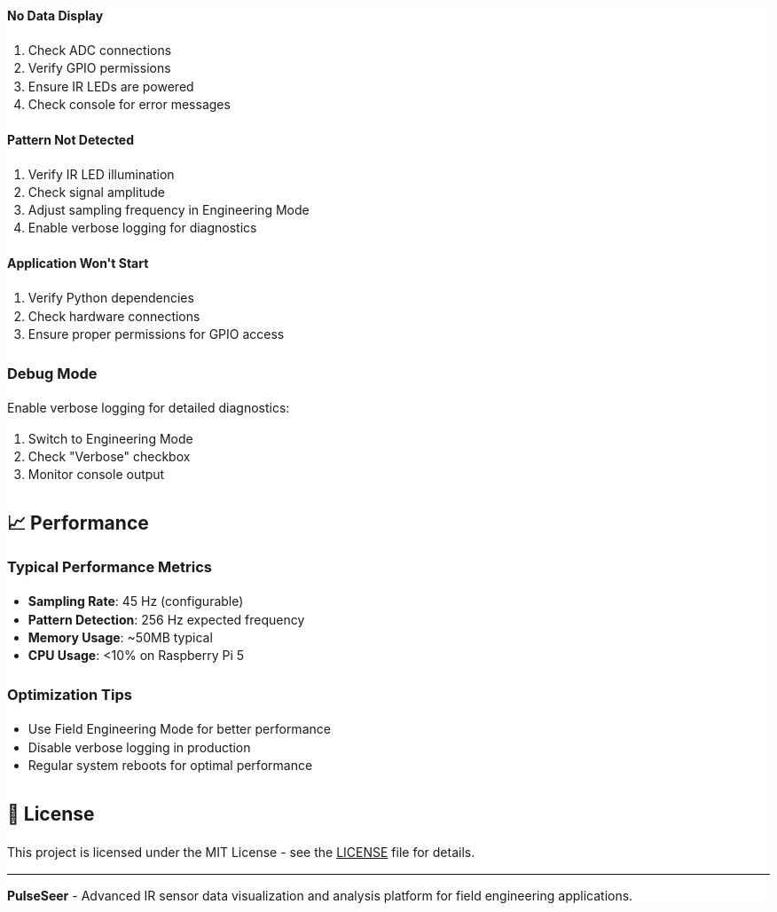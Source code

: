 #### No Data Display
1. Check ADC connections
2. Verify GPIO permissions
3. Ensure IR LEDs are powered
4. Check console for error messages

#### Pattern Not Detected
1. Verify IR LED illumination
2. Check signal amplitude
3. Adjust sampling frequency in Engineering Mode
4. Enable verbose logging for diagnostics

#### Application Won't Start
1. Verify Python dependencies
2. Check hardware connections
3. Ensure proper permissions for GPIO access

### Debug Mode
Enable verbose logging for detailed diagnostics:
1. Switch to Engineering Mode
2. Check "Verbose" checkbox
3. Monitor console output

## 📈 Performance

### Typical Performance Metrics
- **Sampling Rate**: 45 Hz (configurable)
- **Pattern Detection**: 256 Hz expected frequency
- **Memory Usage**: ~50MB typical
- **CPU Usage**: <10% on Raspberry Pi 5

### Optimization Tips
- Use Field Engineering Mode for better performance
- Disable verbose logging in production
- Regular system reboots for optimal performance


## 📄 License

This project is licensed under the MIT License - see the [LICENSE](LICENSE) file for details.

---

**PulseSeer** - Advanced IR sensor data visualization and analysis platform for field engineering applications. 

